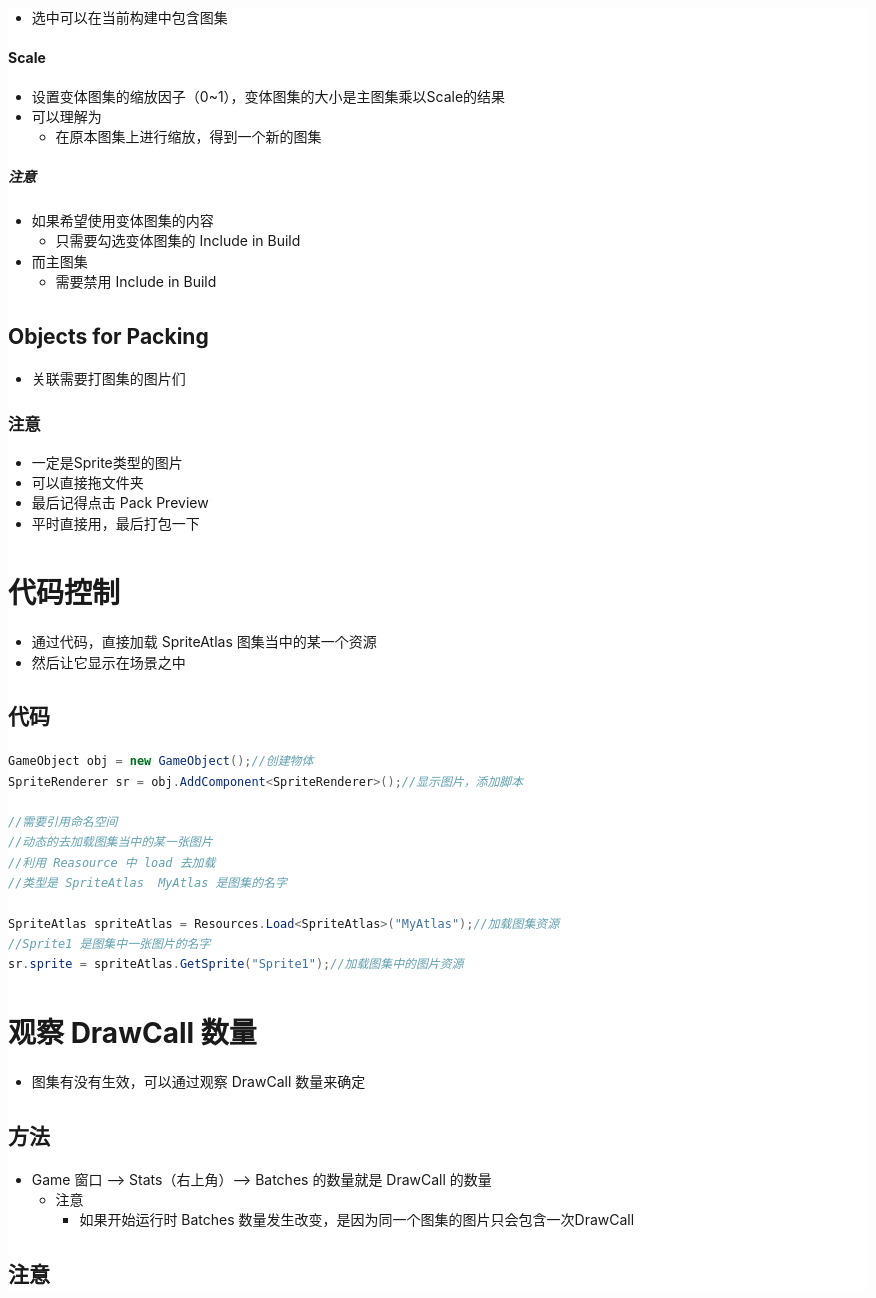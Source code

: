 - 选中可以在当前构建中包含图集
#### Scale

- 设置变体图集的缩放因子（0~1），变体图集的大小是主图集乘以Scale的结果
- 可以理解为
	- 在原本图集上进行缩放，得到一个新的图集
##### 注意

- 如果希望使用变体图集的内容
	- 只需要勾选变体图集的 Include in Build
- 而主图集
	- 需要禁用 Include in Build
## Objects for Packing

- 关联需要打图集的图片们
### 注意

- 一定是Sprite类型的图片
- 可以直接拖文件夹
- 最后记得点击 Pack Preview
- 平时直接用，最后打包一下
# 代码控制

- 通过代码，直接加载 SpriteAtlas 图集当中的某一个资源
- 然后让它显示在场景之中
## 代码

```C#
GameObject obj = new GameObject();//创建物体
SpriteRenderer sr = obj.AddComponent<SpriteRenderer>();//显示图片，添加脚本

//需要引用命名空间
//动态的去加载图集当中的某一张图片
//利用 Reasource 中 load 去加载
//类型是 SpriteAtlas  MyAtlas 是图集的名字

SpriteAtlas spriteAtlas = Resources.Load<SpriteAtlas>("MyAtlas");//加载图集资源
//Sprite1 是图集中一张图片的名字
sr.sprite = spriteAtlas.GetSprite("Sprite1");//加载图集中的图片资源
```

# 观察 DrawCall 数量

- 图集有没有生效，可以通过观察 DrawCall 数量来确定
## 方法

- Game 窗口 ——> Stats（右上角）——> Batches 的数量就是 DrawCall 的数量
	- 注意
		- 如果开始运行时 Batches 数量发生改变，是因为同一个图集的图片只会包含一次DrawCall
## 注意
